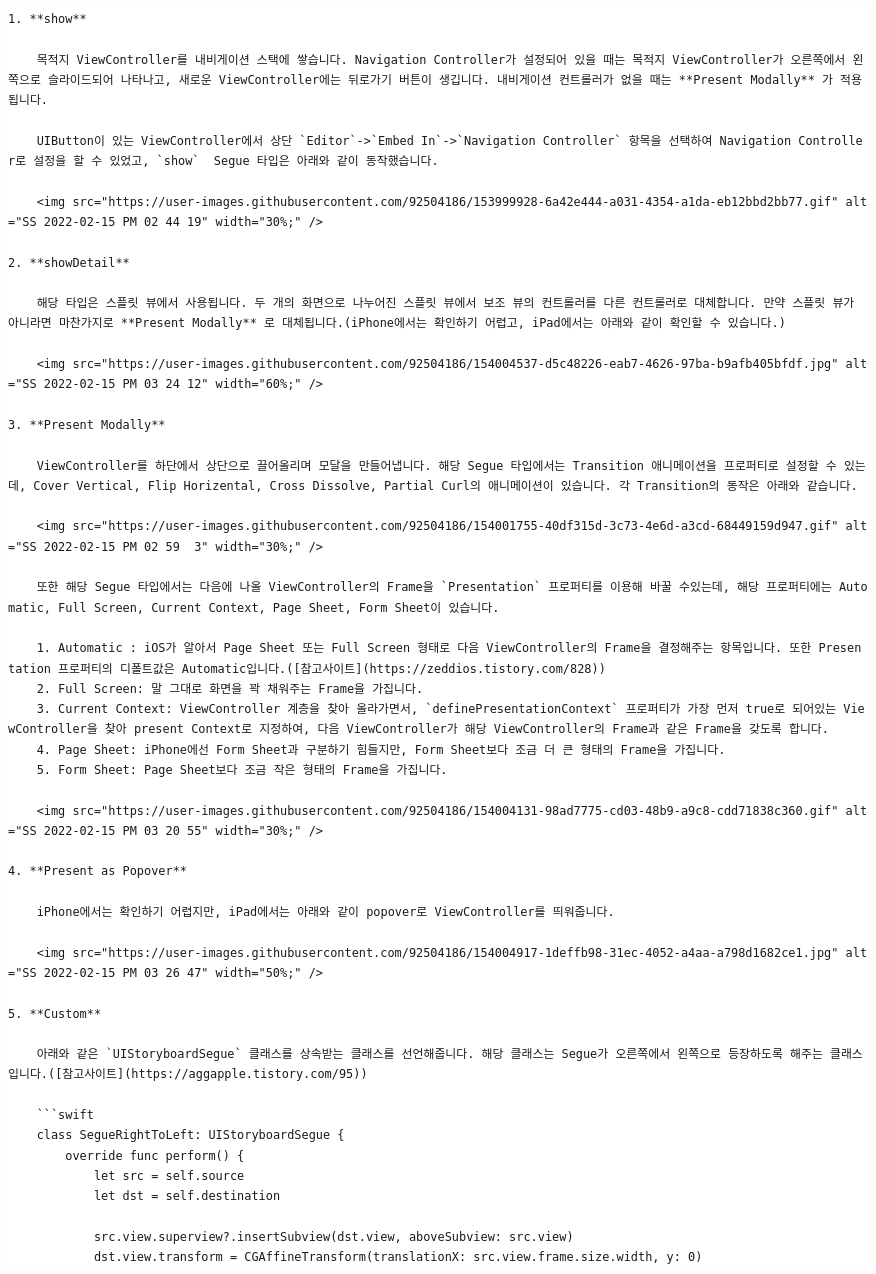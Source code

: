 	1. **show**

		목적지 ViewController를 내비게이션 스택에 쌓습니다. Navigation Controller가 설정되어 있을 때는 목적지 ViewController가 오른쪽에서 왼쪽으로 슬라이드되어 나타나고, 새로운 ViewController에는 뒤로가기 버튼이 생깁니다. 내비게이션 컨트롤러가 없을 때는 **Present Modally** 가 적용됩니다.

		UIButton이 있는 ViewController에서 상단 `Editor`->`Embed In`->`Navigation Controller` 항목을 선택하여 Navigation Controller로 설정을 할 수 있었고, `show`  Segue 타입은 아래와 같이 동작했습니다.

		<img src="https://user-images.githubusercontent.com/92504186/153999928-6a42e444-a031-4354-a1da-eb12bbd2bb77.gif" alt="SS 2022-02-15 PM 02 44 19" width="30%;" />

	2. **showDetail**

		해당 타입은 스플릿 뷰에서 사용됩니다. 두 개의 화면으로 나누어진 스플릿 뷰에서 보조 뷰의 컨트롤러를 다른 컨트롤러로 대체합니다. 만약 스플릿 뷰가 아니라면 마찬가지로 **Present Modally** 로 대체됩니다.(iPhone에서는 확인하기 어렵고, iPad에서는 아래와 같이 확인할 수 있습니다.)

		<img src="https://user-images.githubusercontent.com/92504186/154004537-d5c48226-eab7-4626-97ba-b9afb405bfdf.jpg" alt="SS 2022-02-15 PM 03 24 12" width="60%;" />

	3. **Present Modally**

		ViewController를 하단에서 상단으로 끌어올리며 모달을 만들어냅니다. 해당 Segue 타입에서는 Transition 애니메이션을 프로퍼티로 설정할 수 있는데, Cover Vertical, Flip Horizental, Cross Dissolve, Partial Curl의 애니메이션이 있습니다. 각 Transition의 동작은 아래와 같습니다.

		<img src="https://user-images.githubusercontent.com/92504186/154001755-40df315d-3c73-4e6d-a3cd-68449159d947.gif" alt="SS 2022-02-15 PM 02 59  3" width="30%;" />

		또한 해당 Segue 타입에서는 다음에 나올 ViewController의 Frame을 `Presentation` 프로퍼티를 이용해 바꿀 수있는데, 해당 프로퍼티에는 Automatic, Full Screen, Current Context, Page Sheet, Form Sheet이 있습니다. 

		1. Automatic : iOS가 알아서 Page Sheet 또는 Full Screen 형태로 다음 ViewController의 Frame을 결정해주는 항목입니다. 또한 Presentation 프로퍼티의 디폴트값은 Automatic입니다.([참고사이트](https://zeddios.tistory.com/828))
		2. Full Screen: 말 그대로 화면을 꽉 채워주는 Frame을 가집니다.
		3. Current Context: ViewController 계층을 찾아 올라가면서, `definePresentationContext` 프로퍼티가 가장 먼저 true로 되어있는 ViewController을 찾아 present Context로 지정하여, 다음 ViewController가 해당 ViewController의 Frame과 같은 Frame을 갖도록 합니다.
		4. Page Sheet: iPhone에선 Form Sheet과 구분하기 힘들지만, Form Sheet보다 조금 더 큰 형태의 Frame을 가집니다.
		5. Form Sheet: Page Sheet보다 조금 작은 형태의 Frame을 가집니다.

		<img src="https://user-images.githubusercontent.com/92504186/154004131-98ad7775-cd03-48b9-a9c8-cdd71838c360.gif" alt="SS 2022-02-15 PM 03 20 55" width="30%;" />

	4. **Present as Popover**

		iPhone에서는 확인하기 어렵지만, iPad에서는 아래와 같이 popover로 ViewController를 띄워줍니다.

		<img src="https://user-images.githubusercontent.com/92504186/154004917-1deffb98-31ec-4052-a4aa-a798d1682ce1.jpg" alt="SS 2022-02-15 PM 03 26 47" width="50%;" />

	5. **Custom**

		아래와 같은 `UIStoryboardSegue` 클래스를 상속받는 클래스를 선언해줍니다. 해당 클래스는 Segue가 오른쪽에서 왼쪽으로 등장하도록 해주는 클래스입니다.([참고사이트](https://aggapple.tistory.com/95))

		```swift
		class SegueRightToLeft: UIStoryboardSegue {
		    override func perform() {
		        let src = self.source
		        let dst = self.destination
		        
		        src.view.superview?.insertSubview(dst.view, aboveSubview: src.view)
		        dst.view.transform = CGAffineTransform(translationX: src.view.frame.size.width, y: 0)
		        
